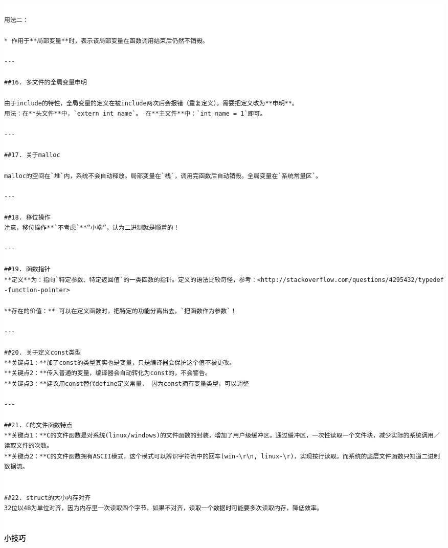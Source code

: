 ```
 
用法二：

* 作用于**局部变量**时，表示该局部变量在函数调用结束后仍然不销毁。

---

##16. 多文件的全局变量申明

由于include的特性，全局变量的定义在被include两次后会报错（重复定义）。需要把定义改为**申明**。  
用法：在**头文件**中，`extern int name`。 在**主文件**中：`int name = 1`即可。

---

##17. 关于malloc

malloc的空间在`堆`内，系统不会自动释放。局部变量在`栈`，调用完函数后自动销毁。全局变量在`系统常量区`。

---

##18. 移位操作
注意，移位操作**`不考虑`**“小端”，认为二进制就是顺着的！

---

##19. 函数指针
**定义**为：指向`特定参数、特定返回值`的一类函数的指针。定义的语法比较奇怪，参考：<http://stackoverflow.com/questions/4295432/typedef-function-pointer>   

**存在的价值：** 可以在定义函数时，把特定的功能分离出去，`把函数作为参数`！

---
 
##20. 关于定义const类型
**关键点1：**加了const的类型其实也是变量，只是编译器会保护这个值不被更改。  
**关键点2：**传入普通的变量，编译器会自动转化为const的，不会警告。  
**关键点3：**建议用const替代define定义常量， 因为const拥有变量类型，可以调整

---

##21. C的文件函数特点
**关键点1：**C的文件函数是对系统(linux/windows)的文件函数的封装，增加了用户级缓冲区。通过缓冲区，一次性读取一个文件块，减少实际的系统调用／读取文件的次数。
**关键点2：**C的文件函数拥有ASCII模式，这个模式可以辨识字符流中的回车(win-\r\n, linux-\r)，实现按行读取。而系统的底层文件函数只知道二进制数据流。


##22. struct的大小内存对齐
32位以4B为单位对齐，因为内存里一次读取四个字节，如果不对齐，读取一个数据时可能要多次读取内存，降低效率。
 
```

#### 小技巧
